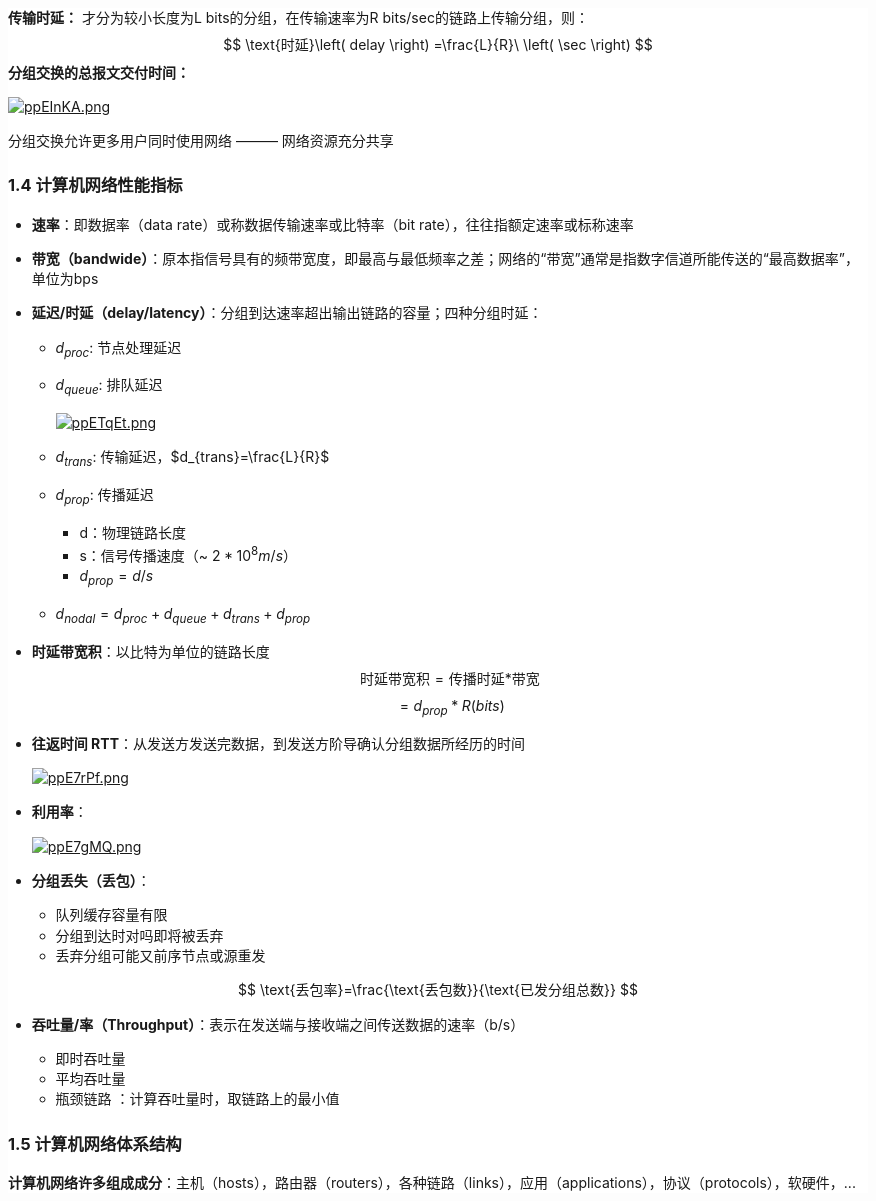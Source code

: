**传输时延：**
才分为较小长度为L bits的分组，在传输速率为R bits/sec的链路上传输分组，则：
$$
\text{时延}\left( delay \right) =\frac{L}{R}\ \left( \sec \right) 
$$
**分组交换的总报文交付时间：**

[![ppEInKA.png](https://s1.ax1x.com/2023/03/05/ppEInKA.png)](https://imgse.com/i/ppEInKA)

分组交换允许更多用户同时使用网络 ——— 网络资源充分共享
### 1.4 计算机网络性能指标
- **速率**：即数据率（data rate）或称数据传输速率或比特率（bit rate），往往指额定速率或标称速率
- **带宽（bandwide）**：原本指信号具有的频带宽度，即最高与最低频率之差；网络的“带宽”通常是指数字信道所能传送的“最高数据率”，单位为bps
- **延迟/时延（delay/latency）**：分组到达速率超出输出链路的容量；四种分组时延：
  
  - $d_{proc}:$ 节点处理延迟
  - $d_{queue}:$ 排队延迟
  
    [![ppETqEt.png](https://s1.ax1x.com/2023/03/05/ppETqEt.png)](https://imgse.com/i/ppETqEt) 
  - $d_{trans}:$ 传输延迟，$d_{trans}=\frac{L}{R}$
  - $d_{prop}:$ 传播延迟
    
    - d：物理链路长度
    - s：信号传播速度（~ $2*10^8m/s$）
    - $d_{prop}=d/s$ 
  - $d_{nodal}=d_{proc}+d_{queue}+d_{trans}+d_{prop}$

- **时延带宽积**：以比特为单位的链路长度
$$\text{时延带宽积}=\text{传播时延*带宽}$$
$$=d_{prop}*R\left( bits \right) $$
- **往返时间 RTT**：从发送方发送完数据，到发送方阶导确认分组数据所经历的时间
  
  [![ppE7rPf.png](https://s1.ax1x.com/2023/03/05/ppE7rPf.png)](https://imgse.com/i/ppE7rPf)

- **利用率**：
  
  [![ppE7gMQ.png](https://s1.ax1x.com/2023/03/05/ppE7gMQ.png)](https://imgse.com/i/ppE7gMQ) 

- **分组丢失（丢包）**：
  
  - 队列缓存容量有限
  - 分组到达时对吗即将被丢弃
  - 丢弃分组可能又前序节点或源重发
  
$$
    \text{丢包率}=\frac{\text{丢包数}}{\text{已发分组总数}}
$$

- **吞吐量/率（Throughput）**：表示在发送端与接收端之间传送数据的速率（b/s）
  
  - 即时吞吐量
  - 平均吞吐量
  - 瓶颈链路 ：计算吞吐量时，取链路上的最小值

### 1.5 计算机网络体系结构
**计算机网络许多组成成分**：主机（hosts），路由器（routers），各种链路（links），应用（applications），协议（protocols），软硬件，...
